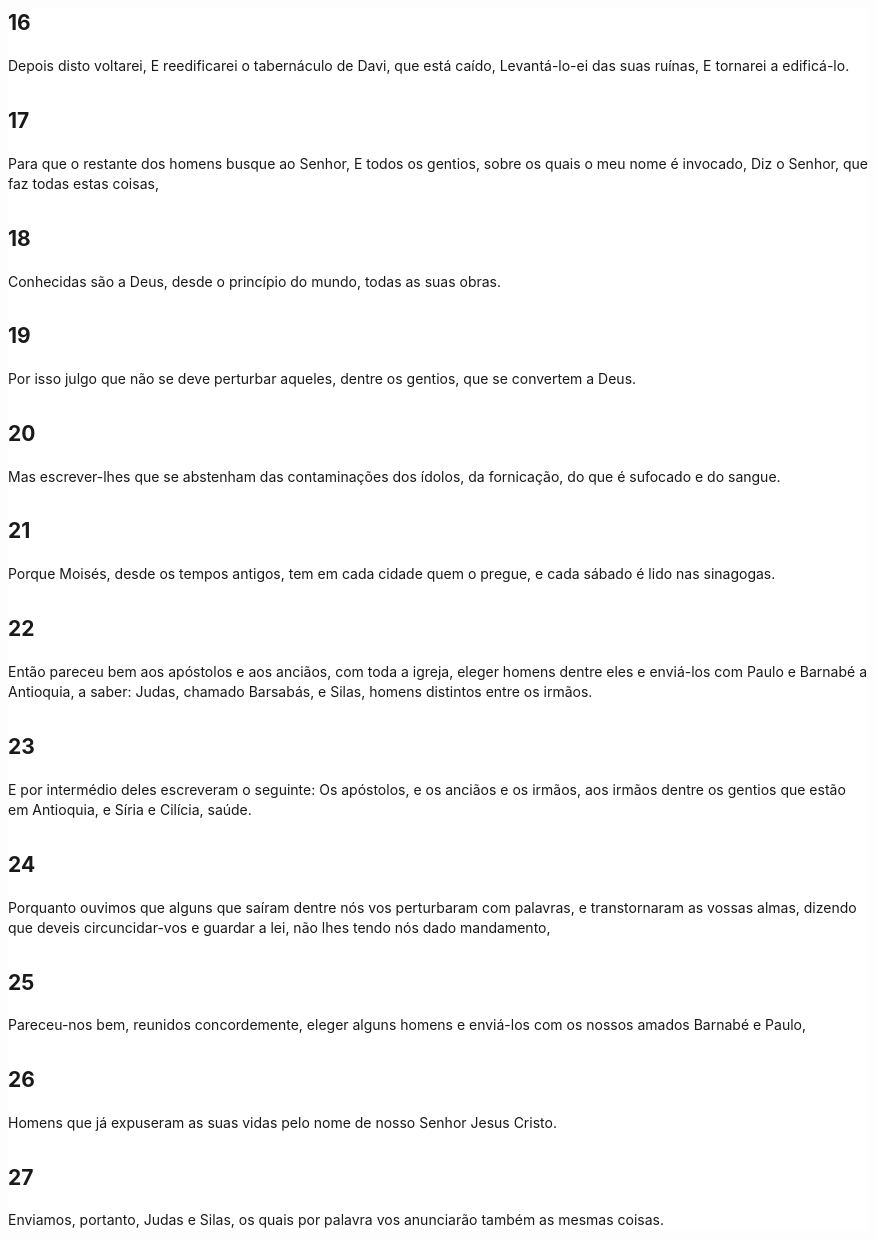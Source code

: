 ## 16
Depois disto voltarei, E reedificarei o tabernáculo de Davi, que está caído, Levantá-lo-ei das suas ruínas, E tornarei a edificá-lo.

## 17
Para que o restante dos homens busque ao Senhor, E todos os gentios, sobre os quais o meu nome é invocado, Diz o Senhor, que faz todas estas coisas,

## 18
Conhecidas são a Deus, desde o princípio do mundo, todas as suas obras.

## 19
Por isso julgo que não se deve perturbar aqueles, dentre os gentios, que se convertem a Deus.

## 20
Mas escrever-lhes que se abstenham das contaminações dos ídolos, da fornicação, do que é sufocado e do sangue.

## 21
Porque Moisés, desde os tempos antigos, tem em cada cidade quem o pregue, e cada sábado é lido nas sinagogas.

## 22
Então pareceu bem aos apóstolos e aos anciãos, com toda a igreja, eleger homens dentre eles e enviá-los com Paulo e Barnabé a Antioquia, a saber: Judas, chamado Barsabás, e Silas, homens distintos entre os irmãos.

## 23
E por intermédio deles escreveram o seguinte: Os apóstolos, e os anciãos e os irmãos, aos irmãos dentre os gentios que estão em Antioquia, e Síria e Cilícia, saúde.

## 24
Porquanto ouvimos que alguns que saíram dentre nós vos perturbaram com palavras, e transtornaram as vossas almas, dizendo que deveis circuncidar-vos e guardar a lei, não lhes tendo nós dado mandamento,

## 25
Pareceu-nos bem, reunidos concordemente, eleger alguns homens e enviá-los com os nossos amados Barnabé e Paulo,

## 26
Homens que já expuseram as suas vidas pelo nome de nosso Senhor Jesus Cristo.

## 27
Enviamos, portanto, Judas e Silas, os quais por palavra vos anunciarão também as mesmas coisas.
